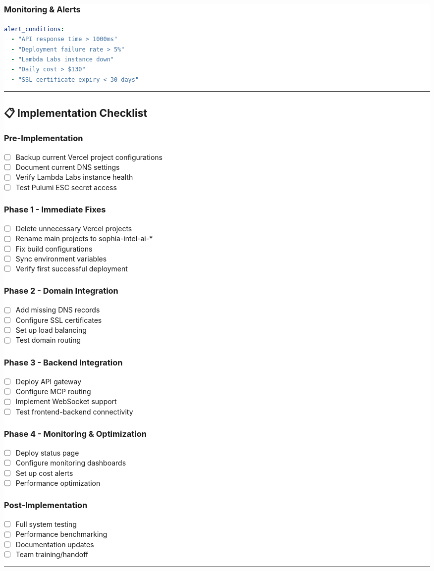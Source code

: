 ### Monitoring & Alerts
```yaml
alert_conditions:
  - "API response time > 1000ms"
  - "Deployment failure rate > 5%"
  - "Lambda Labs instance down"
  - "Daily cost > $130"
  - "SSL certificate expiry < 30 days"
```

---

## 📋 Implementation Checklist

### Pre-Implementation
- [ ] Backup current Vercel project configurations
- [ ] Document current DNS settings
- [ ] Verify Lambda Labs instance health
- [ ] Test Pulumi ESC secret access

### Phase 1 - Immediate Fixes
- [ ] Delete unnecessary Vercel projects
- [ ] Rename main projects to sophia-intel-ai-*
- [ ] Fix build configurations
- [ ] Sync environment variables
- [ ] Verify first successful deployment

### Phase 2 - Domain Integration  
- [ ] Add missing DNS records
- [ ] Configure SSL certificates
- [ ] Set up load balancing
- [ ] Test domain routing

### Phase 3 - Backend Integration
- [ ] Deploy API gateway
- [ ] Configure MCP routing
- [ ] Implement WebSocket support
- [ ] Test frontend-backend connectivity

### Phase 4 - Monitoring & Optimization
- [ ] Deploy status page
- [ ] Configure monitoring dashboards
- [ ] Set up cost alerts
- [ ] Performance optimization

### Post-Implementation
- [ ] Full system testing
- [ ] Performance benchmarking
- [ ] Documentation updates
- [ ] Team training/handoff

---
